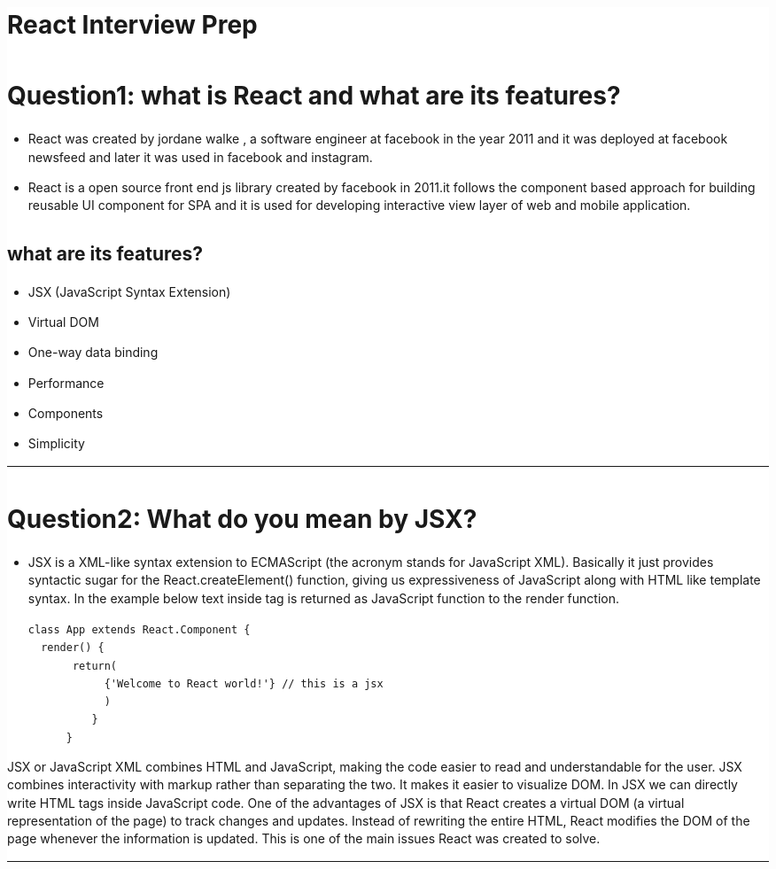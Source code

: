 # React Interview Prep

# Question1: what is React and what are its features?
- React was created by jordane walke , a software engineer at facebook in the year 2011 and it was deployed at facebook newsfeed and later it was used in facebook and instagram. 

- React is  a open source front end js library created by facebook in 2011.it follows the component based approach for building reusable UI component for SPA and it is used for developing interactive view layer of web and mobile application.

## what are its features?

- JSX (JavaScript Syntax Extension)

- Virtual DOM

- One-way data binding

- Performance

- Components

- Simplicity

---



# Question2: What do you mean by JSX?

- JSX is a XML-like syntax extension to ECMAScript (the acronym stands for JavaScript XML). Basically it just provides syntactic sugar for the React.createElement() function, giving us expressiveness of JavaScript along with HTML like template syntax. In the example below text inside
tag is returned as JavaScript function to the render function. 



    
      class App extends React.Component { 
        render() {
             return(
                  {'Welcome to React world!'} // this is a jsx
                  )
                }
            } 

JSX or JavaScript XML combines HTML and JavaScript, making the code easier to read and understandable for the user. JSX combines interactivity with markup rather than separating the two. It makes it easier to visualize DOM. In JSX we can directly write HTML tags inside JavaScript code. One of the advantages of JSX is that React creates a virtual DOM (a virtual representation of the page) to track changes and updates. Instead of rewriting the entire HTML, React modifies the DOM of the page whenever the information is updated. This is one of the main issues React was created to solve.


---